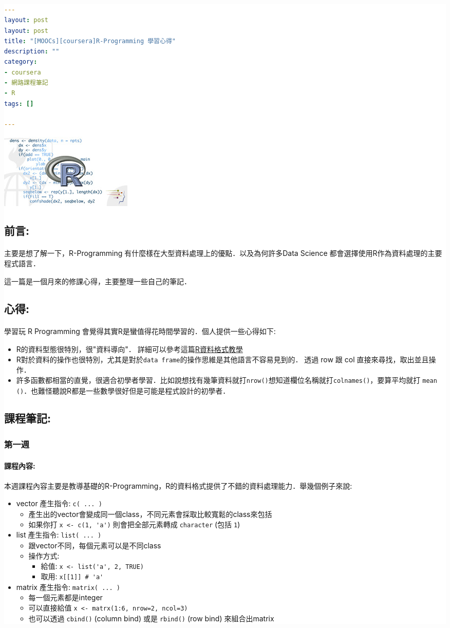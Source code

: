 ```yaml
---
layout: post
layout: post
title: "[MOOCs][coursera]R-Programming 學習心得"
description: ""
category: 
- coursera
- 網路課程筆記
- R
tags: []

---
```


![image](../images/2015/R-logo.jpg)


## 前言:

主要是想了解一下，R-Programming 有什麼樣在大型資料處理上的優點．以及為何許多Data Science 都會選擇使用R作為資料處理的主要程式語言．

這一篇是一個月來的修課心得，主要整理一些自己的筆記．

## 心得:

學習玩 R Programming 會覺得其實R是蠻值得花時間學習的．個人提供一些心得如下:

-  R的資料型態很特別，很"資料導向"．  詳細可以參考這篇[R資料格式教學](http://blog.datacamp.com/a-tutorial-on-data-structures-in-r/)
-  R對於資料的操作也很特別，尤其是對於`data frame`的操作思維是其他語言不容易見到的．  透過 row 跟 col 直接來尋找，取出並且操作．
-  許多函數都相當的直覺，很適合初學者學習．比如說想找有幾筆資料就打`nrow()`想知道欄位名稱就打`colnames()`，要算平均就打 `mean()`．也難怪聽說R都是一些數學很好但是可能是程式設計的初學者．


## 課程筆記:

### 第一週


#### 課程內容:

本週課程內容主要是教導基礎的R-Programming，R的資料格式提供了不錯的資料處理能力．舉幾個例子來說:


- vector 產生指令: `c( ... )`
    - 產生出的vector會變成同一個class，不同元素會採取比較寬鬆的class來包括
    - 如果你打 `x <- c(1, 'a')` 則會把全部元素轉成 `character` (包括 `1`)
- list   產生指令: `list( ... )`
    - 跟vector不同，每個元素可以是不同class
    - 操作方式:
        - 給值: `x <- list('a', 2, TRUE)` 
        - 取用:  `x[[1]] # 'a'`
- matrix 產生指令: `matrix( ... )`   
    - 每一個元素都是integer
    - 可以直接給值  `x <- matrx(1:6, nrow=2, ncol=3)`
    - 也可以透過 `cbind()` (column bind) 或是 `rbind()` (row bind) 來組合出matrix
